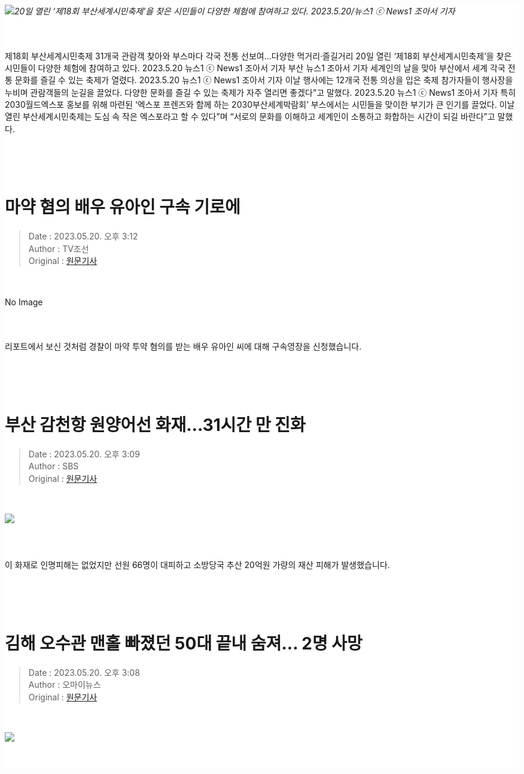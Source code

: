 <img src="https://imgnews.pstatic.net/image/421/2023/05/20/0006818700_001_20230520150901422.jpg?type=w647" id="img1"></img><em class="img_desc">20일 열린 ‘제18회 부산세계시민축제’을 찾은 시민들이 다양한 체험에 참여하고 있다. 2023.5.20/뉴스1 ⓒ News1 조아서 기자</em>  
<br/><br/>  
  
제18회 부산세계시민축제 31개국 관람객 찾아와 부스마다 각국 전통 선보여…다양한 먹거리·즐길거리 20일 열린 ‘제18회 부산세계시민축제’을 찾은 시민들이 다양한 체험에 참여하고 있다.
2023.5.20 뉴스1 ⓒ News1 조아서 기자 부산 뉴스1 조아서 기자 세계인의 날을 맞아 부산에서 세계 각국 전통 문화를 즐길 수 있는 축제가 열렸다.
2023.5.20 뉴스1 ⓒ News1 조아서 기자 이날 행사에는 12개국 전통 의상을 입은 축제 참가자들이 행사장을 누비며 관람객들의 눈길을 끌었다.
다양한 문화를 즐길 수 있는 축제가 자주 열리면 좋겠다”고 말했다.
2023.5.20 뉴스1 ⓒ News1 조아서 기자 특히 2030월드엑스포 홍보를 위해 마련된 ‘엑스포 프렌즈와 함께 하는 2030부산세계박람회’ 부스에서는 시민들을 맞이한 부기가 큰 인기를 끌었다.
이날 열린 부산세계시민축제는 도심 속 작은 엑스포라고 할 수 있다”며 “서로의 문화를 이해하고 세계인이 소통하고 화합하는 시간이 되길 바란다”고 말했다.  
<br/><br/><br/>  

  
# 마약 혐의 배우 유아인 구속 기로에  
  
> Date : 2023.05.20. 오후 3:12  
> Author : TV조선  
> Original : [원문기사](https://n.news.naver.com/mnews/article/448/0000410079?sid=102)  
<br/>  
  
No Image  
<br/><br/>  
  
리포트에서 보신 것처럼 경찰이 마약 투약 혐의를 받는 배우 유아인 씨에 대해 구속영장을 신청했습니다.  
<br/><br/><br/>  

  
# 부산 감천항 원양어선 화재…31시간 만 진화  
  
> Date : 2023.05.20. 오후 3:09  
> Author : SBS  
> Original : [원문기사](https://n.news.naver.com/mnews/article/055/0001059359?sid=102)  
<br/>  
  
<img src="https://imgnews.pstatic.net/image/055/2023/05/20/0001059359_001_20230520150901108.jpg?type=w647" id="img1"></img>  
<br/><br/>  
  
이 화재로 인명피해는 없었지만 선원 66명이 대피하고 소방당국 추산 20억원 가량의 재산 피해가 발생했습니다.  
<br/><br/><br/>  

  
# 김해 오수관 맨홀 빠졌던 50대 끝내 숨져... 2명 사망  
  
> Date : 2023.05.20. 오후 3:08  
> Author : 오마이뉴스  
> Original : [원문기사](https://n.news.naver.com/mnews/article/047/0002392890?sid=102)  
<br/>  
  
<img src="https://imgnews.pstatic.net/image/047/2023/05/20/0002392890_001_20230520150801128.jpg?type=w647" id="img1"></img>  
<br/><br/>  
  